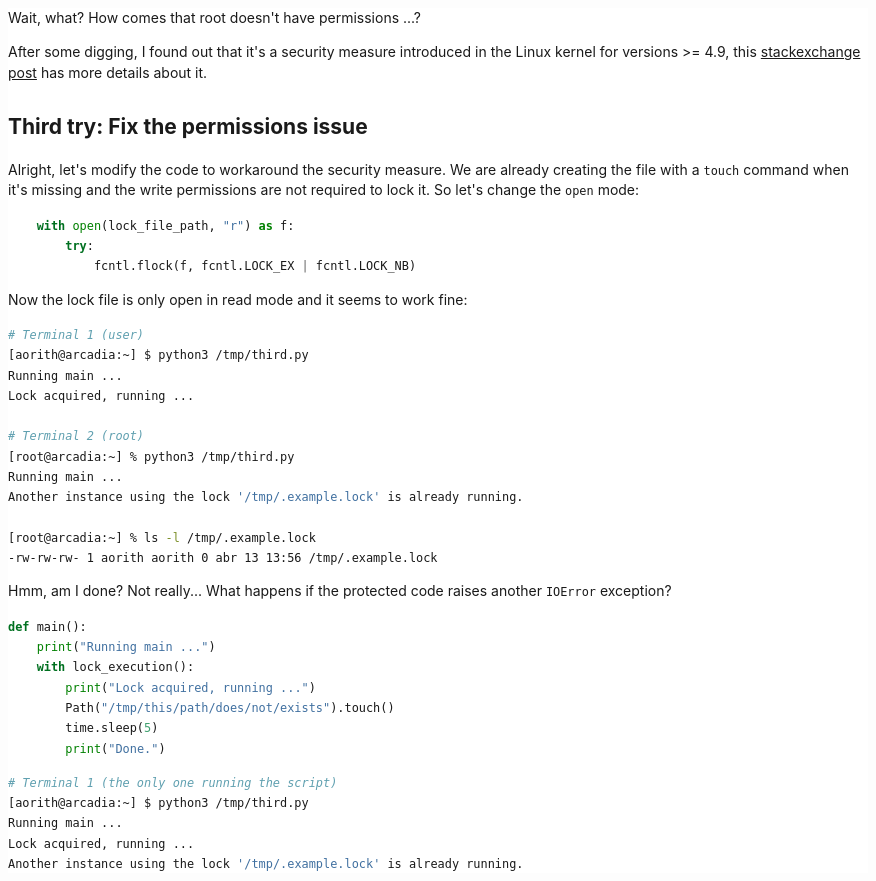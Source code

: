 Wait, what? How comes that root doesn't have permissions ...?

After some digging, I found out that it's a security measure introduced in the Linux kernel for versions >= 4.9, this [stackexchange post](https://unix.stackexchange.com/questions/691441/root-cannot-write-to-file-that-is-owned-by-regular-user) has more details about it.

## Third try: Fix the permissions issue

Alright, let's modify the code to workaround the security measure. We are already creating the file with a `touch` command when it's missing and the write permissions are not required to lock it. So let's change the `open` mode:

```python {hl_lines=["1"]}
    with open(lock_file_path, "r") as f:
        try:
            fcntl.flock(f, fcntl.LOCK_EX | fcntl.LOCK_NB)
```

Now the lock file is only open in read mode and it seems to work fine:

```bash
# Terminal 1 (user)
[aorith@arcadia:~] $ python3 /tmp/third.py
Running main ...
Lock acquired, running ...

# Terminal 2 (root)
[root@arcadia:~] % python3 /tmp/third.py
Running main ...
Another instance using the lock '/tmp/.example.lock' is already running.

[root@arcadia:~] % ls -l /tmp/.example.lock
-rw-rw-rw- 1 aorith aorith 0 abr 13 13:56 /tmp/.example.lock
```

Hmm, am I done? Not really... What happens if the protected code raises another `IOError` exception?

```python {hl_lines=["5"]}
def main():
    print("Running main ...")
    with lock_execution():
        print("Lock acquired, running ...")
        Path("/tmp/this/path/does/not/exists").touch()
        time.sleep(5)
        print("Done.")
```

```bash
# Terminal 1 (the only one running the script)
[aorith@arcadia:~] $ python3 /tmp/third.py
Running main ...
Lock acquired, running ...
Another instance using the lock '/tmp/.example.lock' is already running.
```
